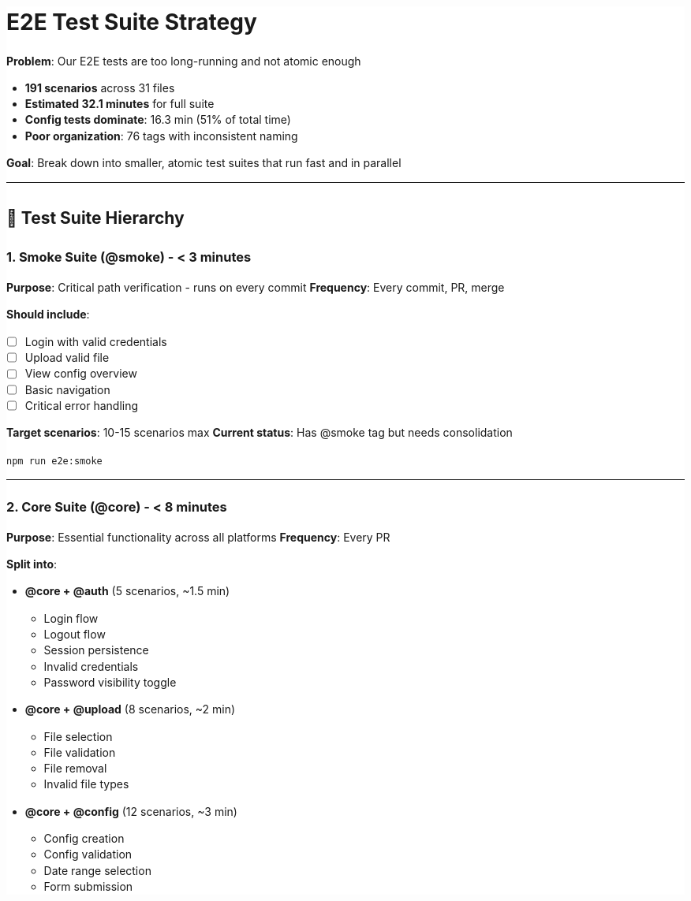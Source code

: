# E2E Test Suite Strategy

**Problem**: Our E2E tests are too long-running and not atomic enough
- **191 scenarios** across 31 files
- **Estimated 32.1 minutes** for full suite
- **Config tests dominate**: 16.3 min (51% of total time)
- **Poor organization**: 76 tags with inconsistent naming

**Goal**: Break down into smaller, atomic test suites that run fast and in parallel

---

## 🎯 Test Suite Hierarchy

### 1. **Smoke Suite** (@smoke) - < 3 minutes
**Purpose**: Critical path verification - runs on every commit
**Frequency**: Every commit, PR, merge

**Should include**:
- [ ] Login with valid credentials
- [ ] Upload valid file
- [ ] View config overview
- [ ] Basic navigation
- [ ] Critical error handling

**Target scenarios**: 10-15 scenarios max
**Current status**: Has @smoke tag but needs consolidation

```bash
npm run e2e:smoke
```

---

### 2. **Core Suite** (@core) - < 8 minutes  
**Purpose**: Essential functionality across all platforms
**Frequency**: Every PR

**Split into**:
- **@core + @auth** (5 scenarios, ~1.5 min)
  - Login flow
  - Logout flow
  - Session persistence
  - Invalid credentials
  - Password visibility toggle

- **@core + @upload** (8 scenarios, ~2 min)
  - File selection
  - File validation
  - File removal
  - Invalid file types

- **@core + @config** (12 scenarios, ~3 min)
  - Config creation
  - Config validation
  - Date range selection
  - Form submission
